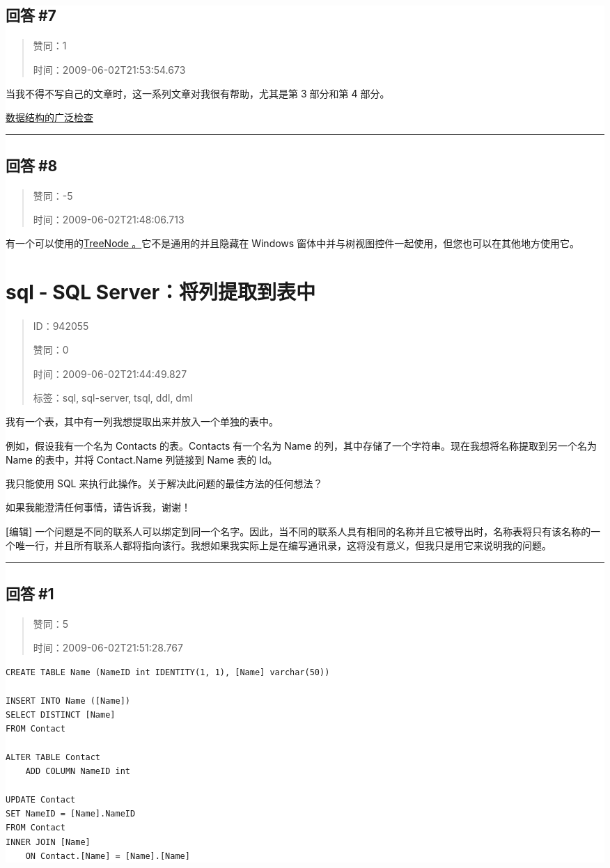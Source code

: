 ## 回答 #7

> 赞同：1
> 
> 时间：2009-06-02T21:53:54.673

当我不得不写自己的文章时，这一系列文章对我很有帮助，尤其是第 3 部分和第 4 部分。

[数据结构的广泛检查](http://msdn.microsoft.com/en-us/library/aa287104(VS.71).aspx)

* * *

## 回答 #8

> 赞同：-5
> 
> 时间：2009-06-02T21:48:06.713

有一个可以使用的[TreeNode 。](http://msdn.microsoft.com/en-us/library/system.windows.forms.treenode.aspx)它不是通用的并且隐藏在 Windows 窗体中并与树视图控件一起使用，但您也可以在其他地方使用它。

# sql - SQL Server：将列提取到表中

> ID：942055
> 
> 赞同：0
> 
> 时间：2009-06-02T21:44:49.827
> 
> 标签：sql, sql-server, tsql, ddl, dml

我有一个表，其中有一列我想提取出来并放入一个单独的表中。

例如，假设我有一个名为 Contacts 的表。Contacts 有一个名为 Name 的列，其中存储了一个字符串。现在我想将名称提取到另一个名为 Name 的表中，并将 Contact.Name 列链接到 Name 表的 Id。

我只能使用 SQL 来执行此操作。关于解决此问题的最佳方法的任何想法？

如果我能澄清任何事情，请告诉我，谢谢！

[编辑] 一个问题是不同的联系人可以绑定到同一个名字。因此，当不同的联系人具有相同的名称并且它被导出时，名称表将只有该名称的一个唯一行，并且所有联系人都将指向该行。我想如果我实际上是在编写通讯录，这将没有意义，但我只是用它来说明我的问题。

* * *

## 回答 #1

> 赞同：5
> 
> 时间：2009-06-02T21:51:28.767

```
CREATE TABLE Name (NameID int IDENTITY(1, 1), [Name] varchar(50))

INSERT INTO Name ([Name])
SELECT DISTINCT [Name]
FROM Contact

ALTER TABLE Contact
    ADD COLUMN NameID int

UPDATE Contact
SET NameID = [Name].NameID
FROM Contact
INNER JOIN [Name]
    ON Contact.[Name] = [Name].[Name]

```